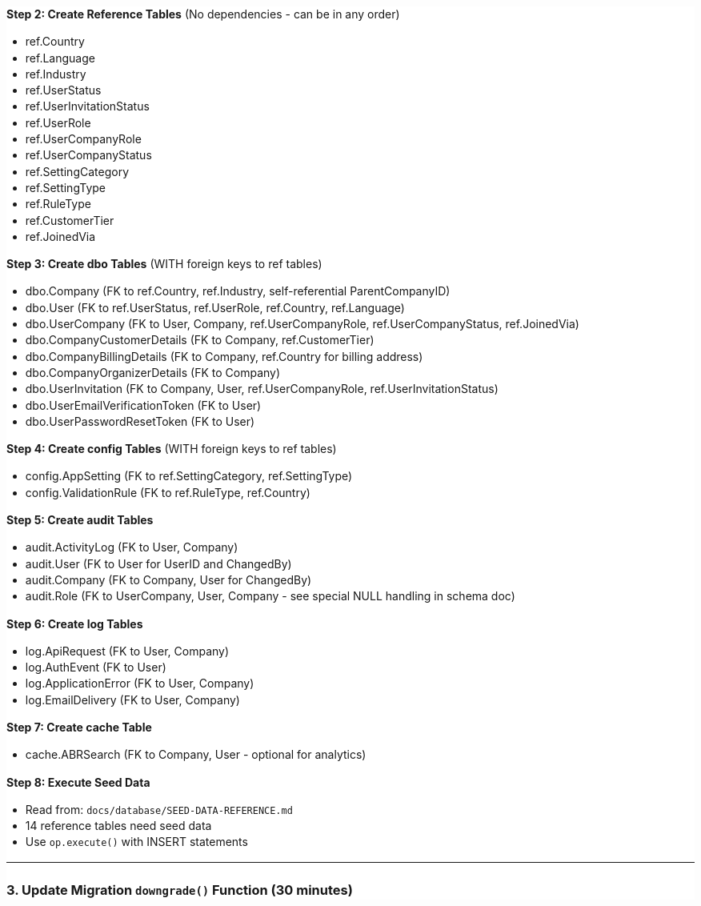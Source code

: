 **Step 2: Create Reference Tables** (No dependencies - can be in any order)
- ref.Country
- ref.Language
- ref.Industry
- ref.UserStatus
- ref.UserInvitationStatus
- ref.UserRole
- ref.UserCompanyRole
- ref.UserCompanyStatus
- ref.SettingCategory
- ref.SettingType
- ref.RuleType
- ref.CustomerTier
- ref.JoinedVia

**Step 3: Create dbo Tables** (WITH foreign keys to ref tables)
- dbo.Company (FK to ref.Country, ref.Industry, self-referential ParentCompanyID)
- dbo.User (FK to ref.UserStatus, ref.UserRole, ref.Country, ref.Language)
- dbo.UserCompany (FK to User, Company, ref.UserCompanyRole, ref.UserCompanyStatus, ref.JoinedVia)
- dbo.CompanyCustomerDetails (FK to Company, ref.CustomerTier)
- dbo.CompanyBillingDetails (FK to Company, ref.Country for billing address)
- dbo.CompanyOrganizerDetails (FK to Company)
- dbo.UserInvitation (FK to Company, User, ref.UserCompanyRole, ref.UserInvitationStatus)
- dbo.UserEmailVerificationToken (FK to User)
- dbo.UserPasswordResetToken (FK to User)

**Step 4: Create config Tables** (WITH foreign keys to ref tables)
- config.AppSetting (FK to ref.SettingCategory, ref.SettingType)
- config.ValidationRule (FK to ref.RuleType, ref.Country)

**Step 5: Create audit Tables**
- audit.ActivityLog (FK to User, Company)
- audit.User (FK to User for UserID and ChangedBy)
- audit.Company (FK to Company, User for ChangedBy)
- audit.Role (FK to UserCompany, User, Company - see special NULL handling in schema doc)

**Step 6: Create log Tables**
- log.ApiRequest (FK to User, Company)
- log.AuthEvent (FK to User)
- log.ApplicationError (FK to User, Company)
- log.EmailDelivery (FK to User, Company)

**Step 7: Create cache Table**
- cache.ABRSearch (FK to Company, User - optional for analytics)

**Step 8: Execute Seed Data**
- Read from: `docs/database/SEED-DATA-REFERENCE.md`
- 14 reference tables need seed data
- Use `op.execute()` with INSERT statements

---

### **3. Update Migration `downgrade()` Function** (30 minutes)
